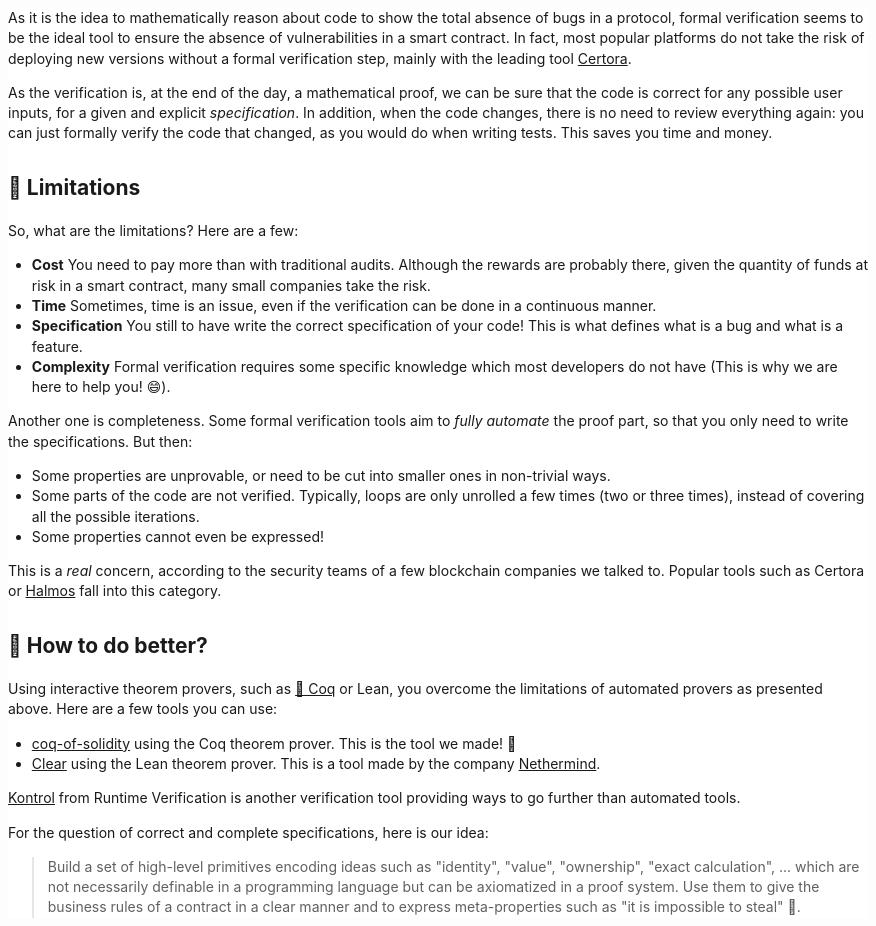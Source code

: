 As it is the idea to mathematically reason about code to show the total absence of bugs in a protocol, formal verification seems to be the ideal tool to ensure the absence of vulnerabilities in a smart contract. In fact, most popular platforms do not take the risk of deploying new versions without a formal verification step, mainly with the leading tool [Certora](https://www.certora.com/).

As the verification is, at the end of the day, a mathematical proof, we can be sure that the code is correct for any possible user inputs, for a given and explicit _specification_. In addition, when the code changes, there is no need to review everything again: you can just formally verify the code that changed, as you would do when writing tests. This saves you time and money.

## 🚧 Limitations

So, what are the limitations? Here are a few:

- **Cost** You need to pay more than with traditional audits. Although the rewards are probably there, given the quantity of funds at risk in a smart contract, many small companies take the risk.
- **Time** Sometimes, time is an issue, even if the verification can be done in a continuous manner.
- **Specification** You still to have write the correct specification of your code! This is what defines what is a bug and what is a feature.
- **Complexity** Formal verification requires some specific knowledge which most developers do not have (This is why we are here to help you!&nbsp;😄).

Another one is completeness. Some formal verification tools aim to _fully automate_ the proof part, so that you only need to write the specifications. But then:

- Some properties are unprovable, or need to be cut into smaller ones in non-trivial ways.
- Some parts of the code are not verified. Typically, loops are only unrolled a few times (two or three times), instead of covering all the possible iterations.
- Some properties cannot even be expressed!

This is a _real_ concern, according to the security teams of a few blockchain companies we talked to. Popular tools such as Certora or [Halmos](https://github.com/a16z/halmos) fall into this category.

## 🌟 How to do better?

Using interactive theorem provers, such as [🐓&nbsp;Coq](https://coq.inria.fr/) or Lean, you overcome the limitations of automated provers as presented above. Here are a few tools you can use:

- [coq-of-solidity](https://github.com/formal-land/coq-of-solidity) using the Coq theorem prover. This is the tool we made!&nbsp;🎉
- [Clear](https://github.com/NethermindEth/Clear) using the Lean theorem prover. This is a tool made by the company [Nethermind](https://nethermind.io/).

[Kontrol](https://kontrol.runtimeverification.com/) from Runtime Verification is another verification tool providing ways to go further than automated tools.

For the question of correct and complete specifications, here is our idea:

> Build a set of high-level primitives encoding ideas such as "identity", "value", "ownership", "exact calculation", ... which are not necessarily definable in a programming language but can be axiomatized in a proof system. Use them to give the business rules of a contract in a clear manner and to express meta-properties such as "it is impossible to steal"&nbsp;🚓.
